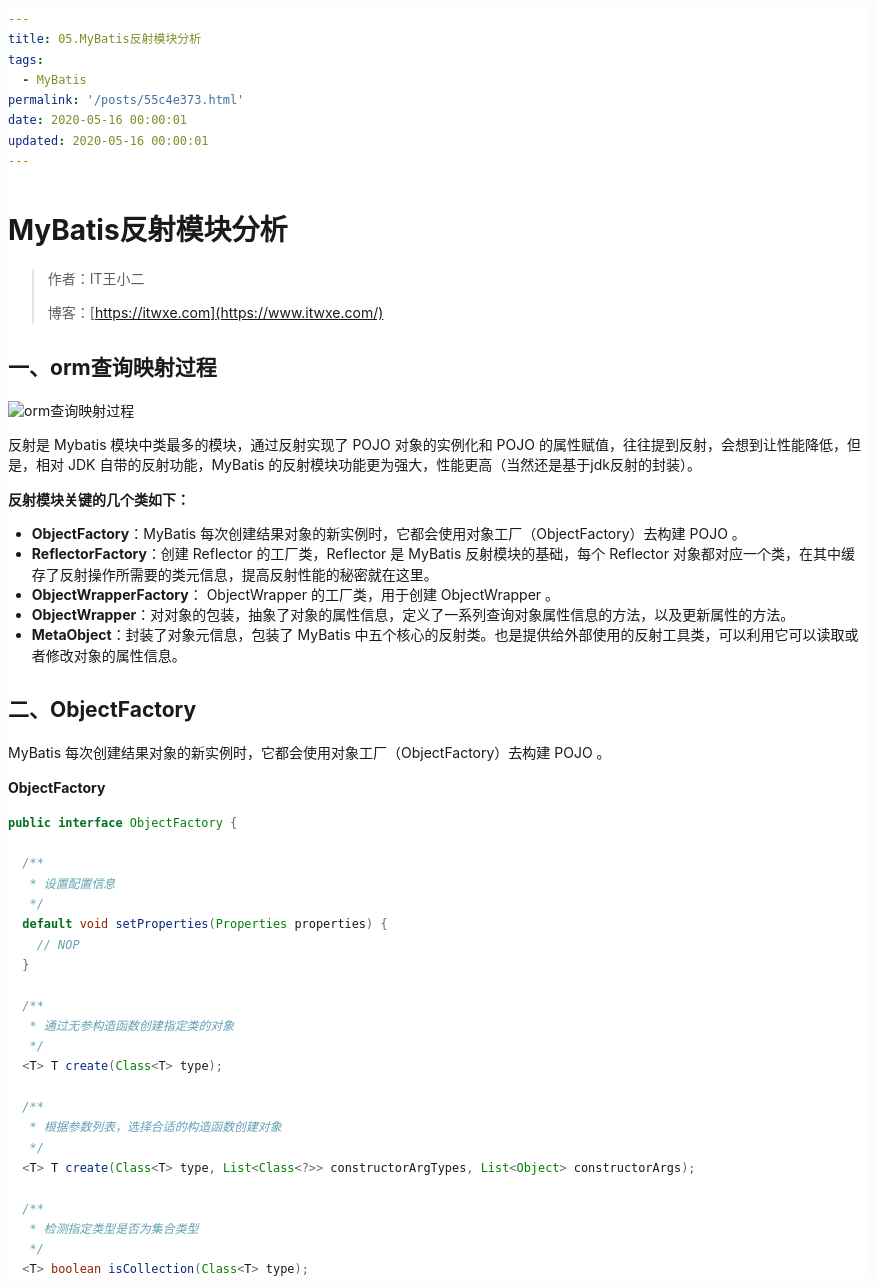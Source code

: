 ```yaml
---
title: 05.MyBatis反射模块分析
tags:
  - MyBatis
permalink: '/posts/55c4e373.html'
date: 2020-05-16 00:00:01
updated: 2020-05-16 00:00:01
---
```


# MyBatis反射模块分析

> 作者：IT王小二
>
> 博客：[https://itwxe.com](https://www.itwxe.com/)

## 一、orm查询映射过程

![orm查询映射过程](https://images.itwxe.com/images/2021/08/05/fb16aa99f9fec.png)

反射是 Mybatis 模块中类最多的模块，通过反射实现了 POJO 对象的实例化和 POJO 的属性赋值，往往提到反射，会想到让性能降低，但是，相对 JDK 自带的反射功能，MyBatis 的反射模块功能更为强大，性能更高（当然还是基于jdk反射的封装）。

**反射模块关键的几个类如下：**

- **ObjectFactory**：MyBatis 每次创建结果对象的新实例时，它都会使用对象工厂（ObjectFactory）去构建 POJO 。
- **ReflectorFactory**：创建 Reflector 的工厂类，Reflector 是 MyBatis 反射模块的基础，每个 Reflector 对象都对应一个类，在其中缓存了反射操作所需要的类元信息，提高反射性能的秘密就在这里。
- **ObjectWrapperFactory**： ObjectWrapper 的工厂类，用于创建 ObjectWrapper 。
- **ObjectWrapper**：对对象的包装，抽象了对象的属性信息，定义了一系列查询对象属性信息的方法，以及更新属性的方法。
- **MetaObject**：封装了对象元信息，包装了 MyBatis 中五个核心的反射类。也是提供给外部使用的反射工具类，可以利用它可以读取或者修改对象的属性信息。

## 二、ObjectFactory

MyBatis 每次创建结果对象的新实例时，它都会使用对象工厂（ObjectFactory）去构建 POJO 。

**ObjectFactory**

```java
public interface ObjectFactory {

  /**
   * 设置配置信息
   */
  default void setProperties(Properties properties) {
    // NOP
  }

  /**
   * 通过无参构造函数创建指定类的对象
   */
  <T> T create(Class<T> type);

  /**
   * 根据参数列表，选择合适的构造函数创建对象
   */
  <T> T create(Class<T> type, List<Class<?>> constructorArgTypes, List<Object> constructorArgs);

  /**
   * 检测指定类型是否为集合类型
   */
  <T> boolean isCollection(Class<T> type);

```
